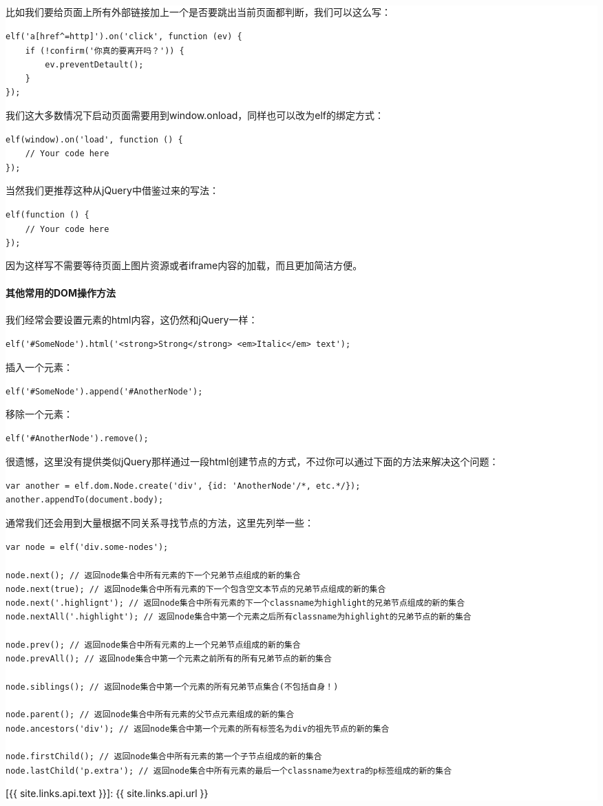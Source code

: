 比如我们要给页面上所有外部链接加上一个是否要跳出当前页面都判断，我们可以这么写：

	elf('a[href^=http]').on('click', function (ev) {
		if (!confirm('你真的要离开吗？')) {
			ev.preventDetault();
		}
	});

我们这大多数情况下启动页面需要用到window.onload，同样也可以改为elf的绑定方式：

	elf(window).on('load', function () {
		// Your code here
	});

当然我们更推荐这种从jQuery中借鉴过来的写法：

	elf(function () {
		// Your code here
	});

因为这样写不需要等待页面上图片资源或者iframe内容的加载，而且更加简洁方便。

#### 其他常用的DOM操作方法

我们经常会要设置元素的html内容，这仍然和jQuery一样：

	elf('#SomeNode').html('<strong>Strong</strong> <em>Italic</em> text');

插入一个元素：

	elf('#SomeNode').append('#AnotherNode');

移除一个元素：

	elf('#AnotherNode').remove();

很遗憾，这里没有提供类似jQuery那样通过一段html创建节点的方式，不过你可以通过下面的方法来解决这个问题：

	var another = elf.dom.Node.create('div', {id: 'AnotherNode'/*, etc.*/});
	another.appendTo(document.body);

通常我们还会用到大量根据不同关系寻找节点的方法，这里先列举一些：

	var node = elf('div.some-nodes');
	
	node.next(); // 返回node集合中所有元素的下一个兄弟节点组成的新的集合
	node.next(true); // 返回node集合中所有元素的下一个包含空文本节点的兄弟节点组成的新的集合
	node.next('.highlignt'); // 返回node集合中所有元素的下一个classname为highlight的兄弟节点组成的新的集合
	node.nextAll('.highlight'); // 返回node集合中第一个元素之后所有classname为highlight的兄弟节点的新的集合
	
	node.prev(); // 返回node集合中所有元素的上一个兄弟节点组成的新的集合
	node.prevAll(); // 返回node集合中第一个元素之前所有的所有兄弟节点的新的集合
	
	node.siblings(); // 返回node集合中第一个元素的所有兄弟节点集合(不包括自身！)
	
	node.parent(); // 返回node集合中所有元素的父节点元素组成的新的集合
	node.ancestors('div'); // 返回node集合中第一个元素的所有标签名为div的祖先节点的新的集合
	
	node.firstChild(); // 返回node集合中所有元素的第一个子节点组成的新的集合
	node.lastChild('p.extra'); // 返回node集合中所有元素的最后一个classname为extra的p标签组成的新的集合
	

[mytharcher]: mailto:mytharcher@gmail.com
[{{ site.links.api.text }}]: {{ site.links.api.url }}